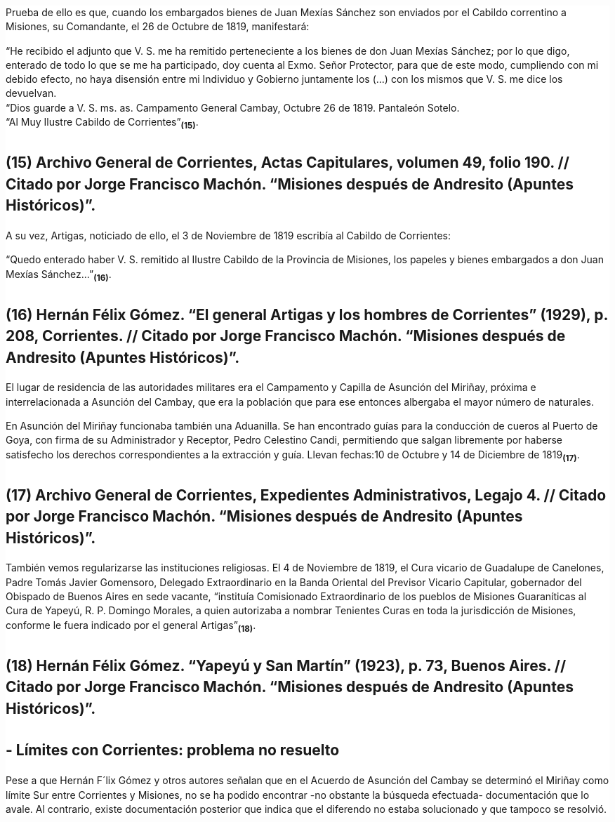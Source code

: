 Prueba de ello es que, cuando los embargados bienes de Juan Mexías Sánchez son enviados por el Cabildo correntino a Misiones, su Comandante, el 26 de Octubre de 1819, manifestará:

“He recibido el adjunto que V. S. me ha remitido perteneciente a los bienes de don Juan Mexías Sánchez; por lo que digo, enterado de todo lo que se me ha participado, doy cuenta al Exmo. Señor Protector, para que de este modo, cumpliendo con mi debido efecto, no haya disensión entre mi Individuo y Gobierno juntamente los (...) con los mismos que V. S. me dice los devuelvan.  
“Dios guarde a V. S. ms. as. Campamento General Cambay, Octubre 26 de 1819. Pantaleón Sotelo.  
“Al Muy Ilustre Cabildo de Corrientes”<sub><strong>(15)</strong></sub>.

## **(15)** Archivo General de Corrientes, Actas Capitulares, volumen 49, folio 190. // Citado por Jorge Francisco Machón. “Misiones después de Andresito (Apuntes Históricos)”.

A su vez, Artigas, noticiado de ello, el 3 de Noviembre de 1819 escribía al Cabildo de Corrientes:

“Quedo enterado haber V. S. remitido al Ilustre Cabildo de la Provincia de Misiones, los papeles y bienes embargados a don Juan Mexías Sánchez...”<sub><strong>(16)</strong></sub>.

## **(16)** Hernán Félix Gómez. “El general Artigas y los hombres de Corrientes” (1929), p. 208, Corrientes. // Citado por Jorge Francisco Machón. “Misiones después de Andresito (Apuntes Históricos)”.

El lugar de residencia de las autoridades militares era el Campamento y Capilla de Asunción del Miriñay, próxima e interrelacionada a Asunción del Cambay, que era la población que para ese entonces albergaba el mayor número de naturales.

En Asunción del Miriñay funcionaba también una Aduanilla. Se han encontrado guías para la conducción de cueros al Puerto de Goya, con firma de su Administrador y Receptor, Pedro Celestino Candi, permitiendo que salgan libremente por haberse satisfecho los derechos correspondientes a la extracción y guía. Llevan fechas:10 de Octubre y 14 de Diciembre de 1819<sub><strong>(17)</strong></sub>.

## **(17)** Archivo General de Corrientes, Expedientes Administrativos, Legajo 4. // Citado por Jorge Francisco Machón. “Misiones después de Andresito (Apuntes Históricos)”.

También vemos regularizarse las instituciones religiosas. El 4 de Noviembre de 1819, el Cura vicario de Guadalupe de Canelones, Padre Tomás Javier Gomensoro, Delegado Extraordinario en la Banda Oriental del Previsor Vicario Capitular, gobernador del Obispado de Buenos Aires en sede vacante, “instituía Comisionado Extraordinario de los pueblos de Misiones Guaraníticas al Cura de Yapeyú, R. P. Domingo Morales, a quien autorizaba a nombrar Tenientes Curas en toda la jurisdicción de Misiones, conforme le fuera indicado por el general Artigas”<sub><strong>(18)</strong></sub>.

## **(18)** Hernán Félix Gómez. “Yapeyú y San Martín” (1923), p. 73, Buenos Aires. // Citado por Jorge Francisco Machón. “Misiones después de Andresito (Apuntes Históricos)”.

## **\- Límites con Corrientes: problema no resuelto**

Pese a que Hernán F´lix Gómez y otros autores señalan que en el Acuerdo de Asunción del Cambay se determinó el Miriñay como límite Sur entre Corrientes y Misiones, no se ha podido encontrar -no obstante la búsqueda efectuada- documentación que lo avale. Al contrario, existe documentación posterior que indica que el diferendo no estaba solucionado y que tampoco se resolvió.
